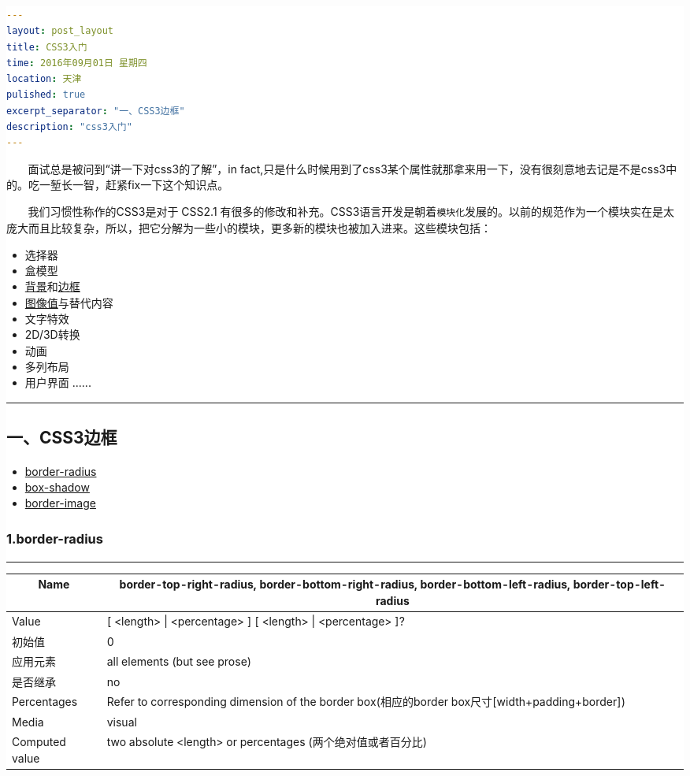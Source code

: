 ```yaml
---
layout: post_layout
title: CSS3入门
time: 2016年09月01日 星期四
location: 天津
pulished: true
excerpt_separator: "一、CSS3边框"
description: "css3入门"
---
```


&#160; &#160; &#160; &#160;面试总是被问到“讲一下对css3的了解”，in fact,只是什么时候用到了css3某个属性就那拿来用一下，没有很刻意地去记是不是css3中的。吃一堑长一智，赶紧fix一下这个知识点。

&#160; &#160; &#160; &#160;我们习惯性称作的CSS3是对于 CSS2.1 有很多的修改和补充。CSS3语言开发是朝着`模块化`发展的。以前的规范作为一个模块实在是太庞大而且比较复杂，所以，把它分解为一些小的模块，更多新的模块也被加入进来。这些模块包括： 

+ 选择器
+ 盒模型
+ [背景](http://heddazhu.github.io/2016/09/02/CSS3-Background.html#ChapterBackground)和[边框](http://heddazhu.github.io/2016/09/01/CSS3.html#Chapter1)
+ [图像值]()与替代内容
+ 文字特效
+ 2D/3D转换
+ 动画
+ 多列布局
+ 用户界面        ......

------

## <span id="Chapter1">一、CSS3边框</span>

+ [border-radius](#BordreRadius)
+ [box-shadow](#BoxShadow)
+ [border-image](#BorderImage)


### <span id="BordreRadius">1.border-radius</span>

----

Name | border-top-right-radius, border-bottom-right-radius, border-bottom-left-radius, border-top-left-radius
-----|------
Value | [ \<length\> \| \<percentage\> ] [ \<length\> \| \<percentage\> ]?   
初始值 | 0  
应用元素   |all elements (but see prose)     
是否继承 | no
Percentages|Refer to corresponding dimension of the border box(相应的border box尺寸[width+padding+border])
Media|visual
Computed value|two absolute \<length\> or percentages (两个绝对值或者百分比)

